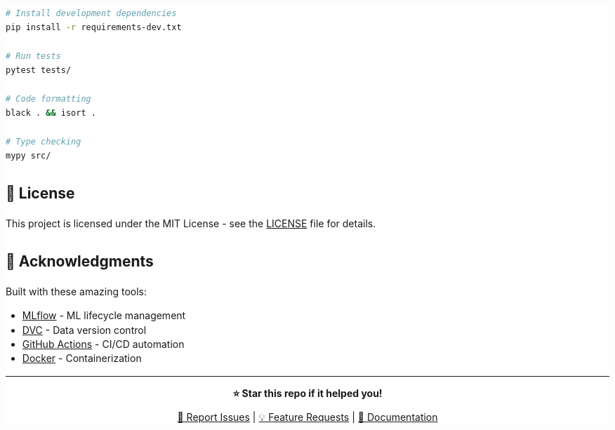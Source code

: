 ```bash
# Install development dependencies
pip install -r requirements-dev.txt

# Run tests
pytest tests/

# Code formatting
black . && isort .

# Type checking
mypy src/
```

## 📄 License

This project is licensed under the MIT License - see the [LICENSE](LICENSE) file for details.

## 🙏 Acknowledgments

Built with these amazing tools:

- [MLflow](https://mlflow.org/) - ML lifecycle management
- [DVC](https://dvc.org/) - Data version control
- [GitHub Actions](https://github.com/features/actions) - CI/CD automation
- [Docker](https://www.docker.com/) - Containerization

---

<div align="center">

**⭐ Star this repo if it helped you!**

[📧 Report Issues](https://github.com/yourname/mlops-pipeline/issues) | [💡 Feature Requests](https://github.com/yourname/mlops-pipeline/discussions) | [📖 Documentation](https://github.com/yourname/mlops-pipeline/wiki)

</div>
